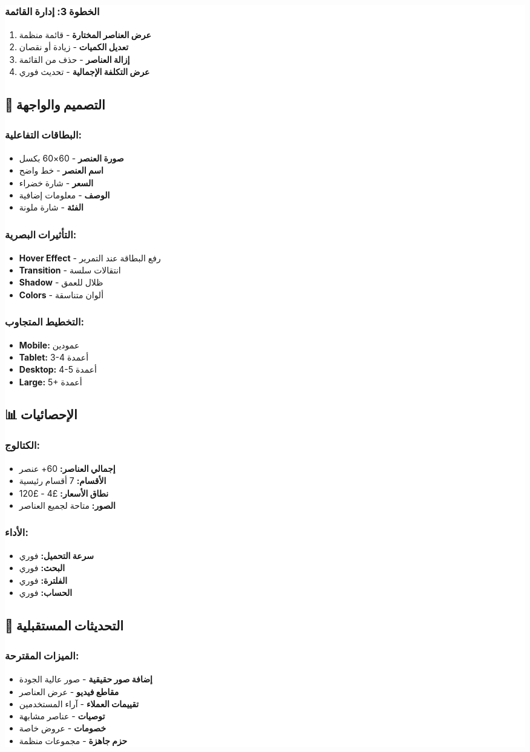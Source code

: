 ### **الخطوة 3: إدارة القائمة**
1. **عرض العناصر المختارة** - قائمة منظمة
2. **تعديل الكميات** - زيادة أو نقصان
3. **إزالة العناصر** - حذف من القائمة
4. **عرض التكلفة الإجمالية** - تحديث فوري

## 🎨 **التصميم والواجهة**

### **البطاقات التفاعلية:**
- **صورة العنصر** - 60×60 بكسل
- **اسم العنصر** - خط واضح
- **السعر** - شارة خضراء
- **الوصف** - معلومات إضافية
- **الفئة** - شارة ملونة

### **التأثيرات البصرية:**
- **Hover Effect** - رفع البطاقة عند التمرير
- **Transition** - انتقالات سلسة
- **Shadow** - ظلال للعمق
- **Colors** - ألوان متناسقة

### **التخطيط المتجاوب:**
- **Mobile:** عمودين
- **Tablet:** 3-4 أعمدة
- **Desktop:** 4-5 أعمدة
- **Large:** 5+ أعمدة

## 📊 **الإحصائيات**

### **الكتالوج:**
- **إجمالي العناصر:** 60+ عنصر
- **الأقسام:** 7 أقسام رئيسية
- **نطاق الأسعار:** £4 - £120
- **الصور:** متاحة لجميع العناصر

### **الأداء:**
- **سرعة التحميل:** فوري
- **البحث:** فوري
- **الفلترة:** فوري
- **الحساب:** فوري

## 🔄 **التحديثات المستقبلية**

### **الميزات المقترحة:**
- **إضافة صور حقيقية** - صور عالية الجودة
- **مقاطع فيديو** - عرض العناصر
- **تقييمات العملاء** - آراء المستخدمين
- **توصيات** - عناصر مشابهة
- **خصومات** - عروض خاصة
- **حزم جاهزة** - مجموعات منظمة

